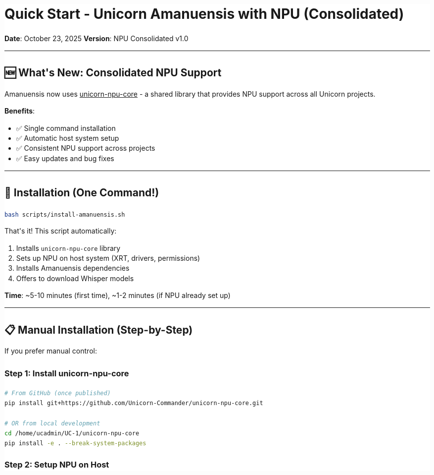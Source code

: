 # Quick Start - Unicorn Amanuensis with NPU (Consolidated)

**Date**: October 23, 2025
**Version**: NPU Consolidated v1.0

---

## 🆕 What's New: Consolidated NPU Support

Amanuensis now uses [unicorn-npu-core](https://github.com/Unicorn-Commander/unicorn-npu-core) - a shared library that provides NPU support across all Unicorn projects.

**Benefits**:
- ✅ Single command installation
- ✅ Automatic host system setup
- ✅ Consistent NPU support across projects
- ✅ Easy updates and bug fixes

---

## 🚀 Installation (One Command!)

```bash
bash scripts/install-amanuensis.sh
```

That's it! This script automatically:
1. Installs `unicorn-npu-core` library
2. Sets up NPU on host system (XRT, drivers, permissions)
3. Installs Amanuensis dependencies
4. Offers to download Whisper models

**Time**: ~5-10 minutes (first time), ~1-2 minutes (if NPU already set up)

---

## 📋 Manual Installation (Step-by-Step)

If you prefer manual control:

### Step 1: Install unicorn-npu-core

```bash
# From GitHub (once published)
pip install git+https://github.com/Unicorn-Commander/unicorn-npu-core.git

# OR from local development
cd /home/ucadmin/UC-1/unicorn-npu-core
pip install -e . --break-system-packages
```

### Step 2: Setup NPU on Host
